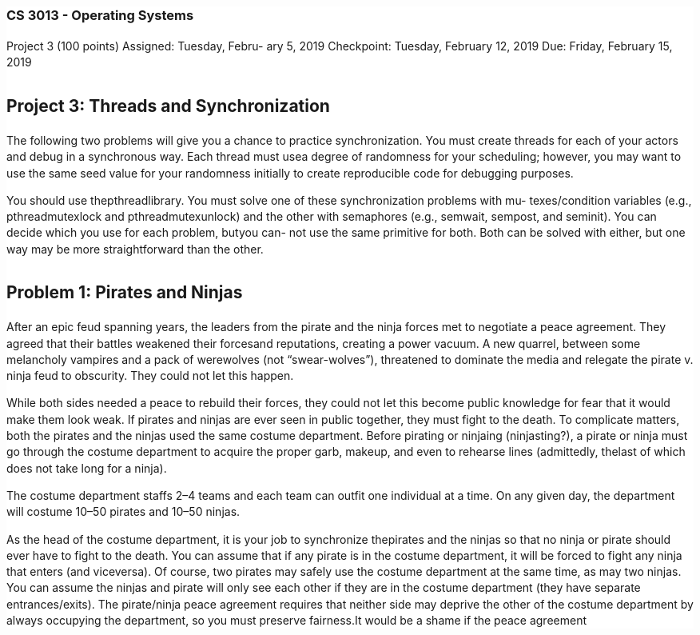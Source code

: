 ### CS 3013 - Operating Systems

Project 3 (100 points) Assigned: Tuesday, Febru-
ary 5, 2019
Checkpoint: Tuesday, February 12, 2019
Due: Friday, February 15, 2019

## Project 3: Threads and Synchronization

The following two problems will give you a chance to practice synchronization. You must create threads
for each of your actors and debug in a synchronous way. Each thread must usea degree of randomness for
your scheduling; however, you may want to use the same seed value for your randomness initially to create
reproducible code for debugging purposes.

You should use thepthreadlibrary. You must solve one of these synchronization problems with mu-
texes/condition variables (e.g., pthreadmutexlock and pthreadmutexunlock) and the other with semaphores
(e.g., semwait, sempost, and seminit). You can decide which you use for each problem, butyou can-
not use the same primitive for both. Both can be solved with either, but one way may be more
straightforward than the other.

## Problem 1: Pirates and Ninjas

After an epic feud spanning years, the leaders from the pirate and the ninja forces met to negotiate a
peace agreement. They agreed that their battles weakened their forcesand reputations, creating a power
vacuum. A new quarrel, between some melancholy vampires and a pack of werewolves (not “swear-wolves”),
threatened to dominate the media and relegate the pirate v. ninja feud to obscurity. They could not let this
happen.

While both sides needed a peace to rebuild their forces, they could not let this become public knowledge
for fear that it would make them look weak. If pirates and ninjas are ever seen in public together, they must
fight to the death. To complicate matters, both the pirates and the ninjas used the same costume department.
Before pirating or ninjaing (ninjasting?), a pirate or ninja must go through the costume department to acquire
the proper garb, makeup, and even to rehearse lines (admittedly, thelast of which does not take long for a
ninja).

The costume department staffs 2–4 teams and each team can outfit one individual at a time. On any
given day, the department will costume 10–50 pirates and 10–50 ninjas.

As the head of the costume department, it is your job to synchronize thepirates and the ninjas so that
no ninja or pirate should ever have to fight to the death. You can assume that if any pirate is in the costume
department, it will be forced to fight any ninja that enters (and viceversa). Of course, two pirates may safely
use the costume department at the same time, as may two ninjas. You can assume the ninjas and pirate
will only see each other if they are in the costume department (they have separate entrances/exits). The
pirate/ninja peace agreement requires that neither side may deprive the other of the costume department by
always occupying the department, so you must preserve fairness.It would be a shame if the peace agreement